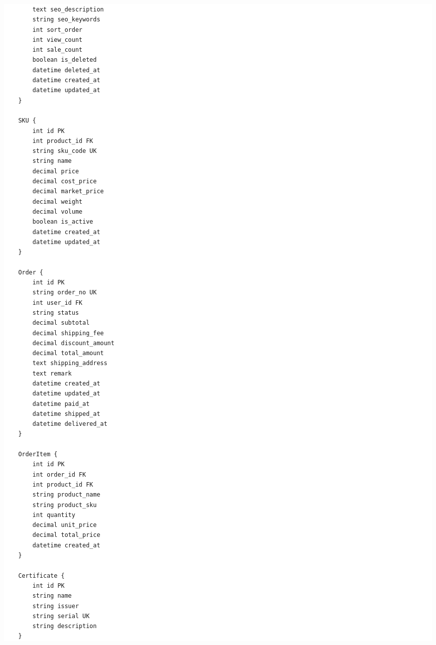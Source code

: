 ```erDiagram
        text seo_description
        string seo_keywords
        int sort_order
        int view_count
        int sale_count
        boolean is_deleted
        datetime deleted_at
        datetime created_at
        datetime updated_at
    }
    
    SKU {
        int id PK
        int product_id FK
        string sku_code UK
        string name
        decimal price
        decimal cost_price
        decimal market_price
        decimal weight
        decimal volume
        boolean is_active
        datetime created_at
        datetime updated_at
    }
    
    Order {
        int id PK
        string order_no UK
        int user_id FK
        string status
        decimal subtotal
        decimal shipping_fee
        decimal discount_amount
        decimal total_amount
        text shipping_address
        text remark
        datetime created_at
        datetime updated_at
        datetime paid_at
        datetime shipped_at
        datetime delivered_at
    }
    
    OrderItem {
        int id PK
        int order_id FK
        int product_id FK
        string product_name
        string product_sku
        int quantity
        decimal unit_price
        decimal total_price
        datetime created_at
    }
    
    Certificate {
        int id PK
        string name
        string issuer
        string serial UK
        string description
    }
```